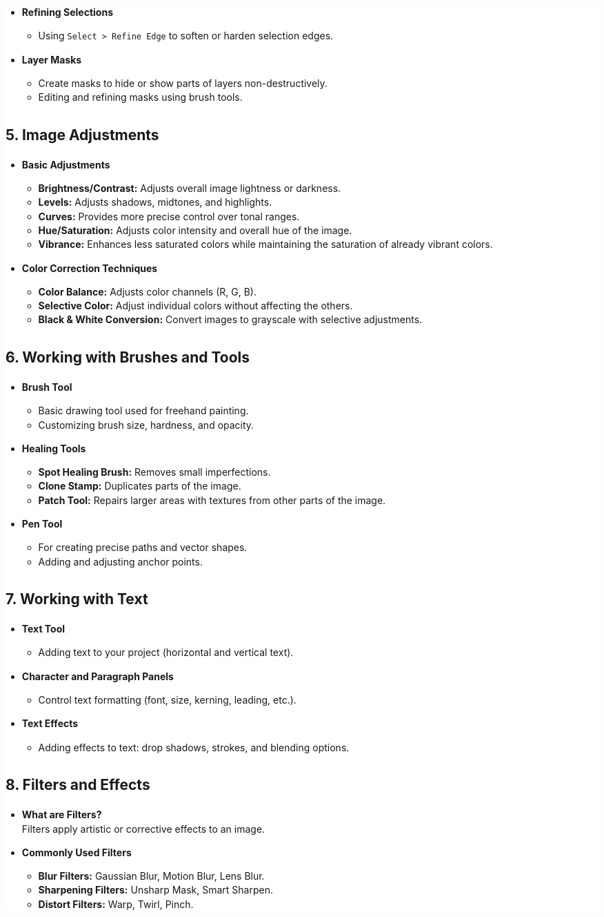 - **Refining Selections**  
  - Using `Select > Refine Edge` to soften or harden selection edges.
  
- **Layer Masks**  
  - Create masks to hide or show parts of layers non-destructively.
  - Editing and refining masks using brush tools.

## 5. Image Adjustments
- **Basic Adjustments**  
  - **Brightness/Contrast:** Adjusts overall image lightness or darkness.
  - **Levels:** Adjusts shadows, midtones, and highlights.
  - **Curves:** Provides more precise control over tonal ranges.
  - **Hue/Saturation:** Adjusts color intensity and overall hue of the image.
  - **Vibrance:** Enhances less saturated colors while maintaining the saturation of already vibrant colors.

- **Color Correction Techniques**  
  - **Color Balance:** Adjusts color channels (R, G, B).
  - **Selective Color:** Adjust individual colors without affecting the others.
  - **Black & White Conversion:** Convert images to grayscale with selective adjustments.

## 6. Working with Brushes and Tools
- **Brush Tool**  
  - Basic drawing tool used for freehand painting.
  - Customizing brush size, hardness, and opacity.
  
- **Healing Tools**  
  - **Spot Healing Brush:** Removes small imperfections.
  - **Clone Stamp:** Duplicates parts of the image.
  - **Patch Tool:** Repairs larger areas with textures from other parts of the image.
  
- **Pen Tool**  
  - For creating precise paths and vector shapes.
  - Adding and adjusting anchor points.

## 7. Working with Text
- **Text Tool**  
  - Adding text to your project (horizontal and vertical text).
  
- **Character and Paragraph Panels**  
  - Control text formatting (font, size, kerning, leading, etc.).
  
- **Text Effects**  
  - Adding effects to text: drop shadows, strokes, and blending options.

## 8. Filters and Effects
- **What are Filters?**  
  Filters apply artistic or corrective effects to an image. 

- **Commonly Used Filters**  
  - **Blur Filters:** Gaussian Blur, Motion Blur, Lens Blur.
  - **Sharpening Filters:** Unsharp Mask, Smart Sharpen.
  - **Distort Filters:** Warp, Twirl, Pinch.
